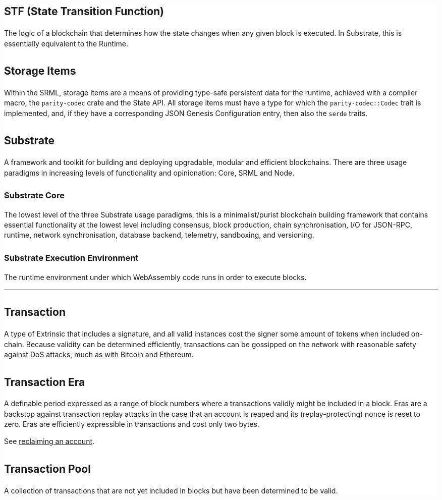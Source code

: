 ## STF (State Transition Function)

The logic of a blockchain that determines how the state changes when any given block is executed. In
Substrate, this is essentially equivalent to the Runtime.

## Storage Items

Within the SRML, storage items are a means of providing type-safe persistent data for the runtime,
achieved with a compiler macro, the `parity-codec` crate and the State API. All storage items must
have a type for which the `parity-codec::Codec` trait is implemented, and, if they have a
corresponding JSON Genesis Configuration entry, then also the `serde` traits.

## Substrate

A framework and toolkit for building and deploying upgradable, modular and efficient blockchains.
There are three usage paradigms in increasing levels of functionality and opinionation: Core, SRML
and Node.

### Substrate Core

The lowest level of the three Substrate usage paradigms, this is a minimalist/purist blockchain
building framework that contains essential functionality at the lowest level including consensus,
block production, chain synchronisation, I/O for JSON-RPC, runtime, network synchronisation,
database backend, telemetry, sandboxing, and versioning.

### Substrate Execution Environment

The runtime environment under which WebAssembly code runs in order to execute blocks.

---

## Transaction

A type of Extrinsic that includes a signature, and all valid instances cost the signer some amount
of tokens when included on-chain. Because validity can be determined efficiently, transactions can
be gossipped on the network with reasonable safety against DoS attacks, much as with Bitcoin and
Ethereum.

## Transaction Era

A definable period expressed as a range of block numbers where a transactions validly might be
included in a block. Eras are a backstop against transaction replay attacks in the case that an
account is reaped and its (replay-protecting) nonce is reset to zero. Eras are efficiently
expressible in transactions and cost only two bytes.

See [reclaiming an account](https://github.com/paritytech/substrate/wiki/Reclaiming-an-index).

## Transaction Pool

A collection of transactions that are not yet included in blocks but have been determined to be
valid.
